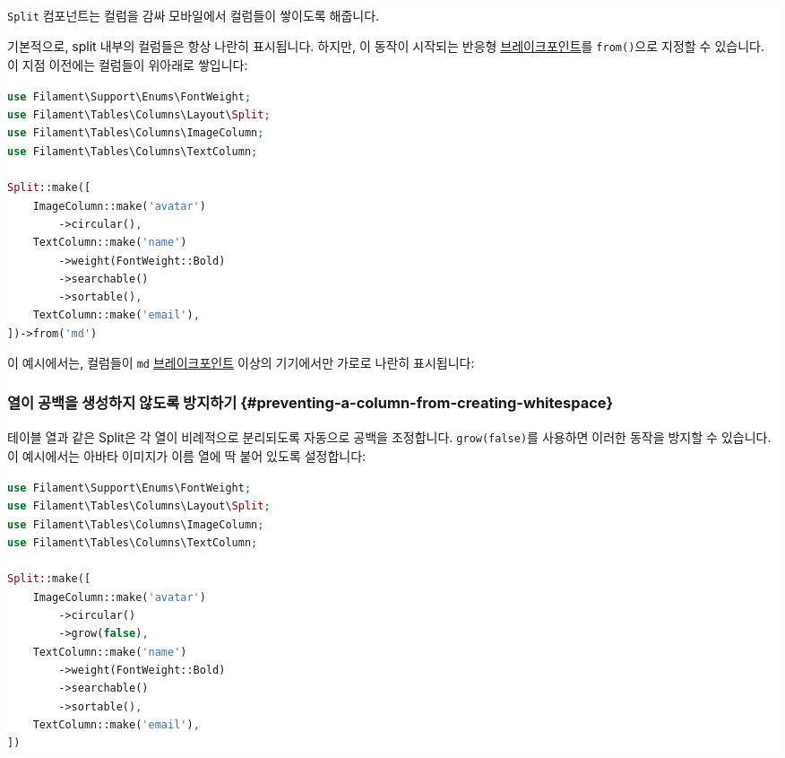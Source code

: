 <AutoScreenshot name="tables/layout/split" alt="분할 레이아웃이 적용된 테이블" version="3.x" />

<AutoScreenshot name="tables/layout/split/mobile" alt="모바일에서 분할 레이아웃이 적용된 테이블" version="3.x" />

`Split` 컴포넌트는 컬럼을 감싸 모바일에서 컬럼들이 쌓이도록 해줍니다.

기본적으로, split 내부의 컬럼들은 항상 나란히 표시됩니다. 하지만, 이 동작이 시작되는 반응형 [브레이크포인트](https://tailwindcss.com/docs/responsive-design#overview)를 `from()`으로 지정할 수 있습니다. 이 지점 이전에는 컬럼들이 위아래로 쌓입니다:

```php
use Filament\Support\Enums\FontWeight;
use Filament\Tables\Columns\Layout\Split;
use Filament\Tables\Columns\ImageColumn;
use Filament\Tables\Columns\TextColumn;

Split::make([
    ImageColumn::make('avatar')
        ->circular(),
    TextColumn::make('name')
        ->weight(FontWeight::Bold)
        ->searchable()
        ->sortable(),
    TextColumn::make('email'),
])->from('md')
```

이 예시에서는, 컬럼들이 `md` [브레이크포인트](https://tailwindcss.com/docs/responsive-design#overview) 이상의 기기에서만 가로로 나란히 표시됩니다:

<AutoScreenshot name="tables/layout/split-desktop" alt="데스크톱에서 분할 레이아웃이 적용된 테이블" version="3.x" />

<AutoScreenshot name="tables/layout/split-desktop/mobile" alt="모바일에서 쌓인 레이아웃이 적용된 테이블" version="3.x" />

### 열이 공백을 생성하지 않도록 방지하기 {#preventing-a-column-from-creating-whitespace}

테이블 열과 같은 Split은 각 열이 비례적으로 분리되도록 자동으로 공백을 조정합니다. `grow(false)`를 사용하면 이러한 동작을 방지할 수 있습니다. 이 예시에서는 아바타 이미지가 이름 열에 딱 붙어 있도록 설정합니다:

```php
use Filament\Support\Enums\FontWeight;
use Filament\Tables\Columns\Layout\Split;
use Filament\Tables\Columns\ImageColumn;
use Filament\Tables\Columns\TextColumn;

Split::make([
    ImageColumn::make('avatar')
        ->circular()
        ->grow(false),
    TextColumn::make('name')
        ->weight(FontWeight::Bold)
        ->searchable()
        ->sortable(),
    TextColumn::make('email'),
])
```

